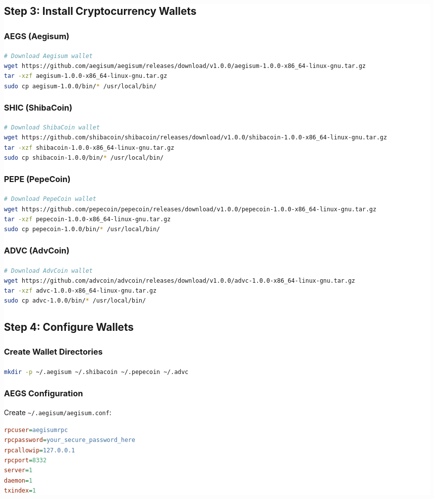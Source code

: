## Step 3: Install Cryptocurrency Wallets

### AEGS (Aegisum)
```bash
# Download Aegisum wallet
wget https://github.com/aegisum/aegisum/releases/download/v1.0.0/aegisum-1.0.0-x86_64-linux-gnu.tar.gz
tar -xzf aegisum-1.0.0-x86_64-linux-gnu.tar.gz
sudo cp aegisum-1.0.0/bin/* /usr/local/bin/
```

### SHIC (ShibaCoin)
```bash
# Download ShibaCoin wallet
wget https://github.com/shibacoin/shibacoin/releases/download/v1.0.0/shibacoin-1.0.0-x86_64-linux-gnu.tar.gz
tar -xzf shibacoin-1.0.0-x86_64-linux-gnu.tar.gz
sudo cp shibacoin-1.0.0/bin/* /usr/local/bin/
```

### PEPE (PepeCoin)
```bash
# Download PepeCoin wallet
wget https://github.com/pepecoin/pepecoin/releases/download/v1.0.0/pepecoin-1.0.0-x86_64-linux-gnu.tar.gz
tar -xzf pepecoin-1.0.0-x86_64-linux-gnu.tar.gz
sudo cp pepecoin-1.0.0/bin/* /usr/local/bin/
```

### ADVC (AdvCoin)
```bash
# Download AdvCoin wallet
wget https://github.com/advcoin/advcoin/releases/download/v1.0.0/advc-1.0.0-x86_64-linux-gnu.tar.gz
tar -xzf advc-1.0.0-x86_64-linux-gnu.tar.gz
sudo cp advc-1.0.0/bin/* /usr/local/bin/
```

## Step 4: Configure Wallets

### Create Wallet Directories
```bash
mkdir -p ~/.aegisum ~/.shibacoin ~/.pepecoin ~/.advc
```

### AEGS Configuration
Create `~/.aegisum/aegisum.conf`:
```ini
rpcuser=aegisumrpc
rpcpassword=your_secure_password_here
rpcallowip=127.0.0.1
rpcport=8332
server=1
daemon=1
txindex=1
```
